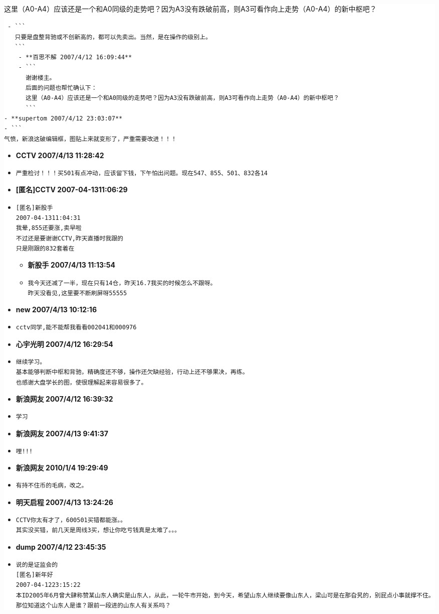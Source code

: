   这里（A0-A4）应该还是一个和A0同级的走势吧？因为A3没有跌破前高，则A3可看作向上走势（A0-A4）的新中枢吧？
  ```
   - ```
     只要是盘整背驰或不创新高的，都可以先卖出。当然，是在操作的级别上。
     ```
      - **百思不解 2007/4/12 16:09:44**
      - ```
        谢谢楼主。
        后面的问题也帮忙确认下：
        这里（A0-A4）应该还是一个和A0同级的走势吧？因为A3没有跌破前高，则A3可看作向上走势（A0-A4）的新中枢吧？
        ```
- **supertom 2007/4/12 23:03:07**
- ```
  气愤，新浪这破编辑框，图贴上来就变形了，严重需要改进！！！
  ```
- **CCTV 2007/4/13 11:28:42**
- ```
  严重检讨！！！买501有点冲动，应该留下钱，下午怕出问题。现在547、855、501、832各14
  ```
- **[匿名]CCTV 2007-04-1311:06:29**
- ```
  [匿名]新股手
  2007-04-1311:04:31
  我晕,855还要涨,卖早啦
  不过还是要谢谢CCTV,昨天直播时我跟的
  只是刚跟的832套着在
  ```
   - **新股手 2007/4/13 11:13:54**
   - ```
     我今天还减了一半，现在只有14仓，昨天16.7我买的时候怎么不跟呀。
     昨天没看见,这里要不断刷屏呀55555
     ```
- **new 2007/4/13 10:12:16**
- ```
  cctv同学,能不能帮我看看002041和000976
  ```
- **心宇光明 2007/4/12 16:29:54**
- ```
  继续学习。
  基本能够判断中枢和背驰，精确度还不够，操作还欠缺经验，行动上还不够果决，再练。
  也感谢大盘学长的图，使很理解起来容易很多了。
  ```
- **新浪网友 2007/4/12 16:39:32**
- ```
  学习
  ```
- **新浪网友 2007/4/13 9:41:37**
- ```
  哩!!!
  ```
- **新浪网友 2010/1/4 19:29:49**
- ```
  有持不住币的毛病，改之。
  ```
- **明天启程 2007/4/13 13:24:26**
- ```
  CCTV你太有才了，600501买错都能涨。。
  其实没买错，前几天是周线3买，想让你吃亏钱真是太难了。。。
  ```
- **dump 2007/4/12 23:45:35**
- ```
  说的是证监会的
  [匿名]新年好
  2007-04-1223:15:22
  本ID2005年6月曾大肆称赞某山东人确实是山东人，从此，一轮牛市开始，到今天，希望山东人继续要像山东人，梁山可是在那旮旯的，别屁点小事就撑不住。
  那位知道这个山东人是谁？跟前一段进的山东人有关系吗？